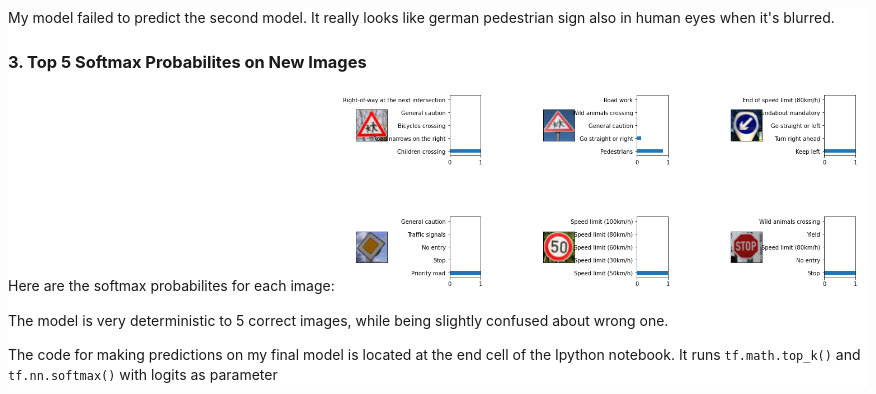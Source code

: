 My model failed to predict the second model. It really looks like german pedestrian sign also in human eyes when it's blurred.

### 3. Top 5 Softmax Probabilites on New Images
Here are the softmax probabilites for each image:
<img src="./doc/web_softmax.png" height="200px">

The model is very deterministic to 5 correct images, while being slightly confused about wrong one.

The code for making predictions on my final model is located at the end cell of the Ipython notebook. It runs `tf.math.top_k()` and `tf.nn.softmax()` with logits as parameter
